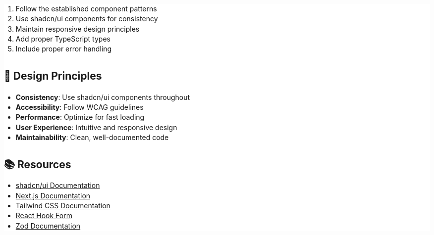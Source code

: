 1. Follow the established component patterns
2. Use shadcn/ui components for consistency
3. Maintain responsive design principles
4. Add proper TypeScript types
5. Include proper error handling

## 🎨 Design Principles

- **Consistency**: Use shadcn/ui components throughout
- **Accessibility**: Follow WCAG guidelines
- **Performance**: Optimize for fast loading
- **User Experience**: Intuitive and responsive design
- **Maintainability**: Clean, well-documented code

## 📚 Resources

- [shadcn/ui Documentation](https://ui.shadcn.com/)
- [Next.js Documentation](https://nextjs.org/docs)
- [Tailwind CSS Documentation](https://tailwindcss.com/docs)
- [React Hook Form](https://react-hook-form.com/)
- [Zod Documentation](https://zod.dev/)
